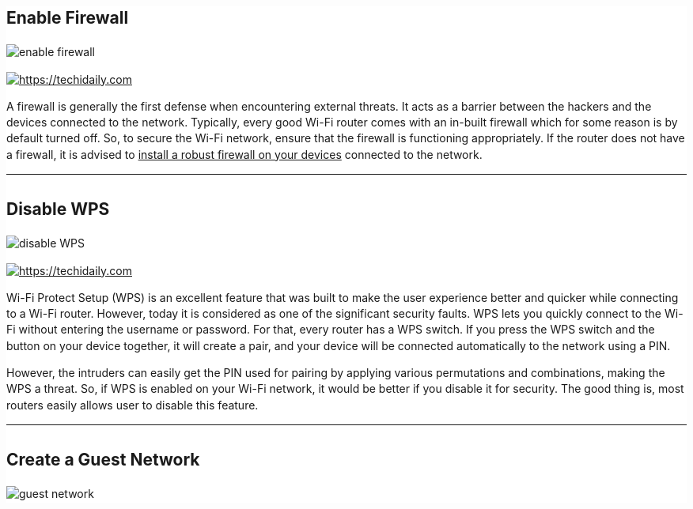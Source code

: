 ## Enable Firewall

![enable firewall](https://www.malwarefox.com/wp-content/uploads/2021/09/enable-firewall.jpg)


<a href="https://aligracehair.sjv.io/c/5597632/1997662/19272" target="_top" id="1997662">
  <img src="//a.impactradius-go.com/display-ad/19272-1997662" border="0" alt="https://techidaily.com" width="728" height="90"/>
</a>
<img height="0" width="0" src="https://aligracehair.sjv.io/i/5597632/1997662/19272" style="position:absolute;visibility:hidden;" border="0" />


A firewall is generally the first defense when encountering external threats. It acts as a barrier between the hackers and the devices connected to the network. Typically, every good Wi-Fi router comes with an in-built firewall which for some reason is by default turned off. So, to secure the Wi-Fi network, ensure that the firewall is functioning appropriately. If the router does not have a firewall, it is advised to [install a robust firewall on your devices](https://tools.techidaily.com/malwarefox/products/) connected to the network.

---

## Disable WPS

![disable WPS](https://www.malwarefox.com/wp-content/uploads/2021/09/disable-WPS.jpg)


<a href="https://malaysia-healthcare-travel-council.pxf.io/c/5597632/1557743/17382" target="_top" id="1557743">
  <img src="//a.impactradius-go.com/display-ad/17382-1557743" border="0" alt="https://techidaily.com" width="728" height="90"/>
</a>
<img height="0" width="0" src="https://malaysia-healthcare-travel-council.pxf.io/i/5597632/1557743/17382" style="position:absolute;visibility:hidden;" border="0" />


Wi-Fi Protect Setup (WPS) is an excellent feature that was built to make the user experience better and quicker while connecting to a Wi-Fi router. However, today it is considered as one of the significant security faults. WPS lets you quickly connect to the Wi-Fi without entering the username or password. For that, every router has a WPS switch. If you press the WPS switch and the button on your device together, it will create a pair, and your device will be connected automatically to the network using a PIN.

However, the intruders can easily get the PIN used for pairing by applying various permutations and combinations, making the WPS a threat. So, if WPS is enabled on your Wi-Fi network, it would be better if you disable it for security. The good thing is, most routers easily allows user to disable this feature.

---

## Create a Guest Network

![guest network](https://www.malwarefox.com/wp-content/uploads/2021/09/guest-network.jpg)

